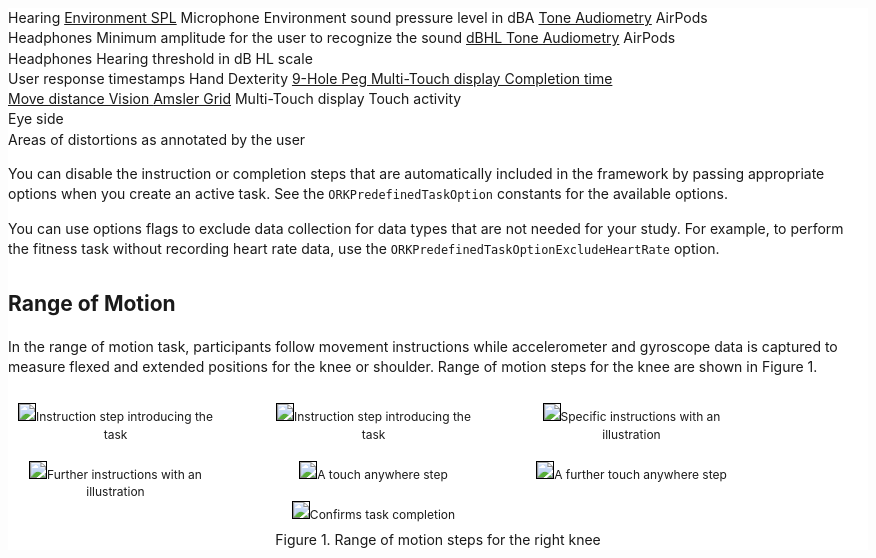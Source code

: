 <tr><td rowspan=3>Hearing</td>

<td><a href="#tone">Environment SPL</a></td>
<td>Microphone</td>
<td>Environment sound pressure level in dBA</td> 
</tr>

<td><a href="#tone">Tone Audiometry</a></td>
<td>AirPods<br>
Headphones</td>
<td>Minimum amplitude for the user 
to recognize the sound</td> 
</tr>

<tr><td><a href="#dBHL">dBHL Tone Audiometry</a></td>
<td>AirPods<br>
Headphones</td>
<td>
Hearing threshold in dB HL scale<br>
User response timestamps
</td>
</tr>

<tr><td>Hand Dexterity</td>
 <td><a href="#nine">9-Hole Peg</td>
 <td>Multi-Touch display</td>
<td>Completion time<br>Move distance
   </td> 
</tr>

<tr><td>Vision</td>
<td><a href="#amsler">Amsler Grid</a></td> 
<td>Multi-Touch display</td> 
<td>Touch activity<br>Eye side<br>Areas of distortions as annotated by the user</td> 
</tr>

</tbody>
</table>

You can disable the instruction or completion steps that are automatically
included in the framework by passing appropriate options when you create an active task. See the
`ORKPredefinedTaskOption` constants for the available options.

You can use options flags to exclude data collection for data types that are not needed for your study. For example, to perform the fitness task without recording heart rate data, use the `ORKPredefinedTaskOptionExcludeHeartRate` option.
 
## Range of Motion<a name="range"></a>
In the range of motion task, participants follow movement instructions while accelerometer and gyroscope data is captured to measure flexed and extended positions for the knee or shoulder. Range of motion steps for the knee are shown in Figure 1.

<p style="float: left; font-size: 9pt; text-align: center; width: 25%; margin-right: 5%; margin-bottom: 0.5em;"><img src="KneeRangeOfMotionTaskImages/KneeRangeOfMotionStep1.png" style="width: 100%;border: solid black 1px; ">Instruction step introducing the task</p>
<p style="float: left; font-size: 9pt; text-align: center; width: 25%; margin-right: 5%; margin-bottom: 0.5em;"><img src="KneeRangeOfMotionTaskImages/KneeRangeOfMotionStep2.png" style="width: 100%;border: solid black 1px;">Instruction step introducing the task</p>
<p style="float: left; font-size: 9pt; text-align: center; width: 25%; margin-right: 3%; margin-bottom: 0.5em;"><img src="KneeRangeOfMotionTaskImages/KneeRangeOfMotionStep3.png" style="width: 100%;border: solid black 1px;">Specific instructions with an illustration</p>
<p style="clear: both;"></p>
<p style="float: left; font-size: 9pt; text-align: center; width: 25%; margin-right: 5%; margin-bottom: 0.5em;"><img src="KneeRangeOfMotionTaskImages/KneeRangeOfMotionStep4.png" style="width: 100%;border: solid black 1px; ">Further instructions with an illustration</p>
<p style="float: left; font-size: 9pt; text-align: center; width: 25%; margin-right: 5%; margin-bottom: 0.5em;"><img src="KneeRangeOfMotionTaskImages/KneeRangeOfMotionStep5.png" style="width: 100%;border: solid black 1px;">A touch anywhere step</p>
<p style="float: left; font-size: 9pt; text-align: center; width: 25%; margin-right: 3%; margin-bottom: 0.5em;"><img src="KneeRangeOfMotionTaskImages/KneeRangeOfMotionStep6.png" style="width: 100%;border: solid black 1px;">A further touch anywhere step</p>
<p style="float: left; font-size: 9pt; text-align: center; width: 25%; margin-right: 3%; margin-bottom: 0.5em;"><img src="KneeRangeOfMotionTaskImages/KneeRangeOfMotionStep7.png" style="width: 100%;border: solid black 1px;">Confirms task completion</p>
<p style="clear: both;"></p>
<figcaption><center>Figure 1. Range of motion steps for the right knee</center></figcaption>
